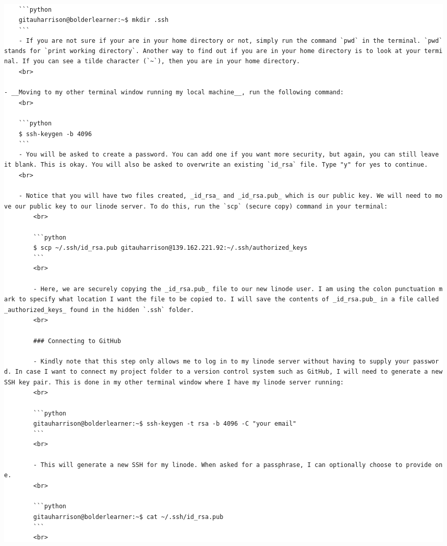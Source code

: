         ```python
        gitauharrison@bolderlearner:~$ mkdir .ssh
        ```
        - If you are not sure if your are in your home directory or not, simply run the command `pwd` in the terminal. `pwd` stands for `print working directory`. Another way to find out if you are in your home directory is to look at your terminal. If you can see a tilde character (`~`), then you are in your home directory.
        <br>

    - __Moving to my other terminal window running my local machine__, run the following command:
        <br>

        ```python
        $ ssh-keygen -b 4096 
        ``` 
        - You will be asked to create a password. You can add one if you want more security, but again, you can still leave it blank. This is okay. You will also be asked to overwrite an existing `id_rsa` file. Type "y" for yes to continue.
        <br>

        - Notice that you will have two files created, _id_rsa_ and _id_rsa.pub_ which is our public key. We will need to move our public key to our linode server. To do this, run the `scp` (secure copy) command in your terminal:
            <br>

            ```python
            $ scp ~/.ssh/id_rsa.pub gitauharrison@139.162.221.92:~/.ssh/authorized_keys
            ```
            <br>

            - Here, we are securely copying the _id_rsa.pub_ file to our new linode user. I am using the colon punctuation mark to specify what location I want the file to be copied to. I will save the contents of _id_rsa.pub_ in a file called _authorized_keys_ found in the hidden `.ssh` folder.
            <br>

            ### Connecting to GitHub

            - Kindly note that this step only allows me to log in to my linode server without having to supply your password. In case I want to connect my project folder to a version control system such as GitHub, I will need to generate a new SSH key pair. This is done in my other terminal window where I have my linode server running:
            <br>

            ```python
            gitauharrison@bolderlearner:~$ ssh-keygen -t rsa -b 4096 -C "your email"
            ```
            <br>
                
            - This will generate a new SSH for my linode. When asked for a passphrase, I can optionally choose to provide one.
            <br>

            ```python
            gitauharrison@bolderlearner:~$ cat ~/.ssh/id_rsa.pub
            ```
            <br>
